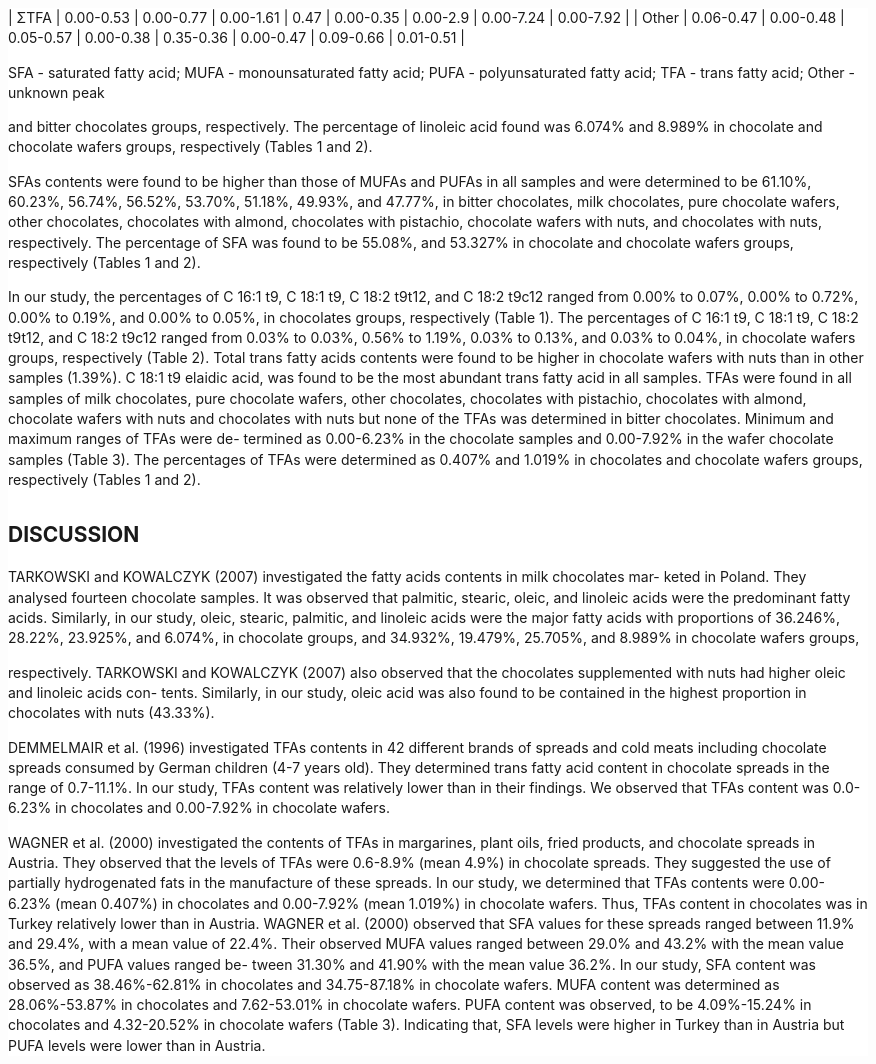 | ΣTFA | 0.00-0.53 | 0.00-0.77 | 0.00-1.61 | 0.47 | 0.00-0.35 | 0.00-2.9 | 0.00-7.24 | 0.00-7.92 |
| Other | 0.06-0.47 | 0.00-0.48 | 0.05-0.57 | 0.00-0.38 | 0.35-0.36 | 0.00-0.47 | 0.09-0.66 | 0.01-0.51 |

SFA - saturated fatty acid; MUFA - monounsaturated fatty acid; PUFA - polyunsaturated fatty acid; TFA - trans fatty acid; Other - unknown peak

and bitter chocolates groups, respectively. The percentage of linoleic acid found was 6.074% and 8.989% in chocolate and chocolate wafers groups, respectively (Tables 1 and 2).

SFAs contents were found to be higher than those of MUFAs and PUFAs in all samples and were determined to be 61.10%, 60.23%, 56.74%, 56.52%, 53.70%, 51.18%, 49.93%, and 47.77%, in bitter chocolates, milk chocolates, pure chocolate wafers, other chocolates, chocolates with almond, chocolates with pistachio, chocolate wafers with nuts, and chocolates with nuts, respectively. The percentage of SFA was found to be 55.08%, and 53.327% in chocolate and chocolate wafers groups, respectively (Tables 1 and 2).

In our study, the percentages of C 16:1 t9, C 18:1 t9, C 18:2 t9t12, and C 18:2 t9c12 ranged from 0.00% to 0.07%, 0.00% to 0.72%, 0.00% to 0.19%, and 0.00% to 0.05%, in chocolates groups, respectively (Table 1). The percentages of C 16:1 t9, C 18:1 t9, C 18:2 t9t12, and C 18:2 t9c12 ranged from 0.03% to 0.03%, 0.56% to 1.19%, 0.03% to 0.13%, and 0.03% to 0.04%, in chocolate wafers groups, respectively (Table 2). Total trans fatty acids contents were found to be higher in chocolate wafers with nuts than in other samples (1.39%). C 18:1 t9 elaidic acid, was found to be the most abundant trans fatty acid in all samples. TFAs were found in all samples of milk chocolates, pure chocolate wafers, other chocolates, chocolates with pistachio, chocolates with almond, chocolate wafers with nuts and chocolates with nuts but none of the TFAs was determined in bitter chocolates. Minimum and maximum ranges of TFAs were de- termined as 0.00-6.23% in the chocolate samples and 0.00-7.92% in the wafer chocolate samples (Table 3). The percentages of TFAs were determined as 0.407% and 1.019% in chocolates and chocolate wafers groups, respectively (Tables 1 and 2).

## DISCUSSION

TARKOWSKI and KOWALCZYK (2007) investigated the fatty acids contents in milk chocolates mar- keted in Poland. They analysed fourteen chocolate samples. It was observed that palmitic, stearic, oleic, and linoleic acids were the predominant fatty acids. Similarly, in our study, oleic, stearic, palmitic, and linoleic acids were the major fatty acids with proportions of 36.246%, 28.22%, 23.925%, and 6.074%, in chocolate groups, and 34.932%, 19.479%, 25.705%, and 8.989% in chocolate wafers groups,

respectively. TARKOWSKI and KOWALCZYK (2007) also observed that the chocolates supplemented with nuts had higher oleic and linoleic acids con- tents. Similarly, in our study, oleic acid was also found to be contained in the highest proportion in chocolates with nuts (43.33%).

DEMMELMAIR et al. (1996) investigated TFAs contents in 42 different brands of spreads and cold meats including chocolate spreads consumed by German children (4-7 years old). They determined trans fatty acid content in chocolate spreads in the range of 0.7-11.1%. In our study, TFAs content was relatively lower than in their findings. We observed that TFAs content was 0.0-6.23% in chocolates and 0.00-7.92% in chocolate wafers.

WAGNER et al. (2000) investigated the contents of TFAs in margarines, plant oils, fried products, and chocolate spreads in Austria. They observed that the levels of TFAs were 0.6-8.9% (mean 4.9%) in chocolate spreads. They suggested the use of partially hydrogenated fats in the manufacture of these spreads. In our study, we determined that TFAs contents were 0.00-6.23% (mean 0.407%) in chocolates and 0.00-7.92% (mean 1.019%) in chocolate wafers. Thus, TFAs content in chocolates was in Turkey relatively lower than in Austria. WAGNER et al. (2000) observed that SFA values for these spreads ranged between 11.9% and 29.4%, with a mean value of 22.4%. Their observed MUFA values ranged between 29.0% and 43.2% with the mean value 36.5%, and PUFA values ranged be- tween 31.30% and 41.90% with the mean value 36.2%. In our study, SFA content was observed as 38.46%-62.81% in chocolates and 34.75-87.18% in chocolate wafers. MUFA content was determined as 28.06%-53.87% in chocolates and 7.62-53.01% in chocolate wafers. PUFA content was observed, to be 4.09%-15.24% in chocolates and 4.32-20.52% in chocolate wafers (Table 3). Indicating that, SFA levels were higher in Turkey than in Austria but PUFA levels were lower than in Austria.
